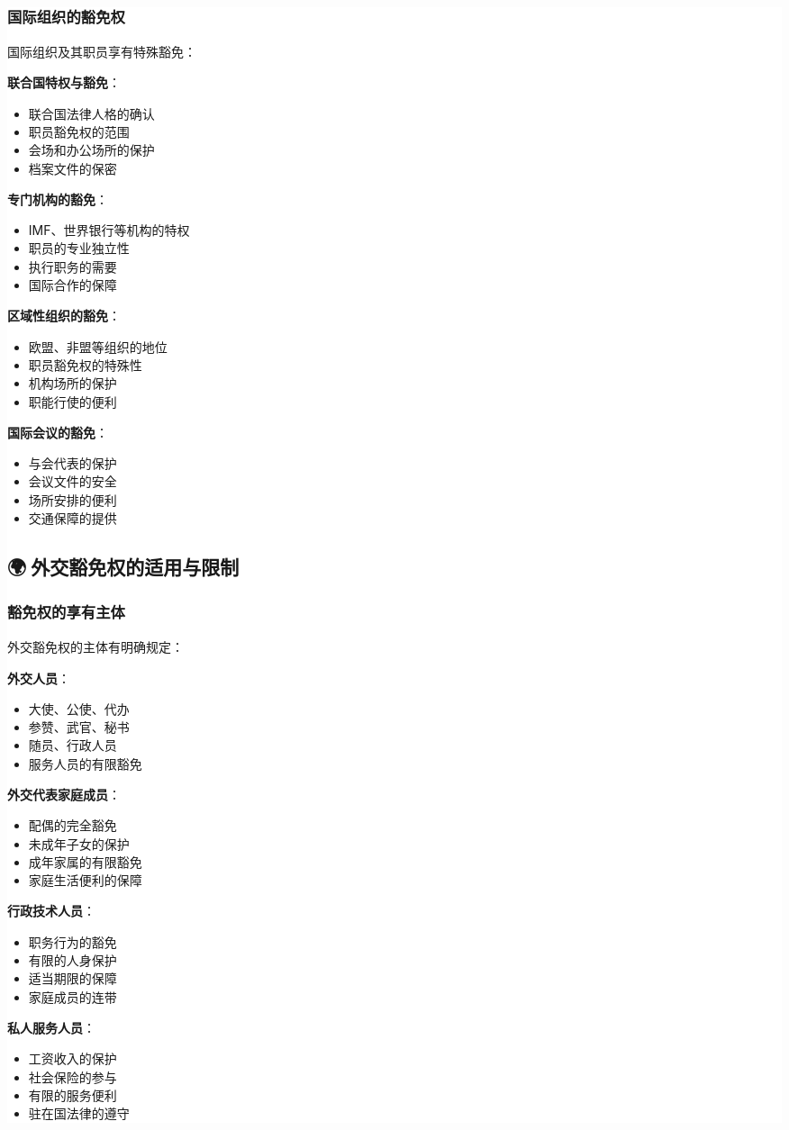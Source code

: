 ### 国际组织的豁免权

国际组织及其职员享有特殊豁免：

**联合国特权与豁免**：
- 联合国法律人格的确认
- 职员豁免权的范围
- 会场和办公场所的保护
- 档案文件的保密

**专门机构的豁免**：
- IMF、世界银行等机构的特权
- 职员的专业独立性
- 执行职务的需要
- 国际合作的保障

**区域性组织的豁免**：
- 欧盟、非盟等组织的地位
- 职员豁免权的特殊性
- 机构场所的保护
- 职能行使的便利

**国际会议的豁免**：
- 与会代表的保护
- 会议文件的安全
- 场所安排的便利
- 交通保障的提供

## 🌍 外交豁免权的适用与限制

### 豁免权的享有主体

外交豁免权的主体有明确规定：

**外交人员**：
- 大使、公使、代办
- 参赞、武官、秘书
- 随员、行政人员
- 服务人员的有限豁免

**外交代表家庭成员**：
- 配偶的完全豁免
- 未成年子女的保护
- 成年家属的有限豁免
- 家庭生活便利的保障

**行政技术人员**：
- 职务行为的豁免
- 有限的人身保护
- 适当期限的保障
- 家庭成员的连带

**私人服务人员**：
- 工资收入的保护
- 社会保险的参与
- 有限的服务便利
- 驻在国法律的遵守
